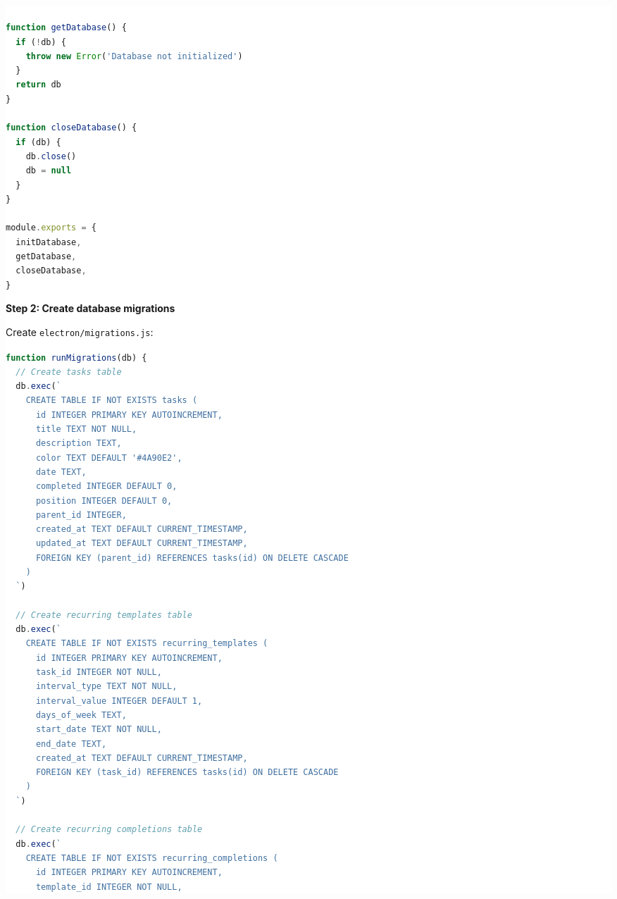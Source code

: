 ```javascript

function getDatabase() {
  if (!db) {
    throw new Error('Database not initialized')
  }
  return db
}

function closeDatabase() {
  if (db) {
    db.close()
    db = null
  }
}

module.exports = {
  initDatabase,
  getDatabase,
  closeDatabase,
}
```

**Step 2: Create database migrations**

Create `electron/migrations.js`:
```javascript
function runMigrations(db) {
  // Create tasks table
  db.exec(`
    CREATE TABLE IF NOT EXISTS tasks (
      id INTEGER PRIMARY KEY AUTOINCREMENT,
      title TEXT NOT NULL,
      description TEXT,
      color TEXT DEFAULT '#4A90E2',
      date TEXT,
      completed INTEGER DEFAULT 0,
      position INTEGER DEFAULT 0,
      parent_id INTEGER,
      created_at TEXT DEFAULT CURRENT_TIMESTAMP,
      updated_at TEXT DEFAULT CURRENT_TIMESTAMP,
      FOREIGN KEY (parent_id) REFERENCES tasks(id) ON DELETE CASCADE
    )
  `)

  // Create recurring templates table
  db.exec(`
    CREATE TABLE IF NOT EXISTS recurring_templates (
      id INTEGER PRIMARY KEY AUTOINCREMENT,
      task_id INTEGER NOT NULL,
      interval_type TEXT NOT NULL,
      interval_value INTEGER DEFAULT 1,
      days_of_week TEXT,
      start_date TEXT NOT NULL,
      end_date TEXT,
      created_at TEXT DEFAULT CURRENT_TIMESTAMP,
      FOREIGN KEY (task_id) REFERENCES tasks(id) ON DELETE CASCADE
    )
  `)

  // Create recurring completions table
  db.exec(`
    CREATE TABLE IF NOT EXISTS recurring_completions (
      id INTEGER PRIMARY KEY AUTOINCREMENT,
      template_id INTEGER NOT NULL,
```